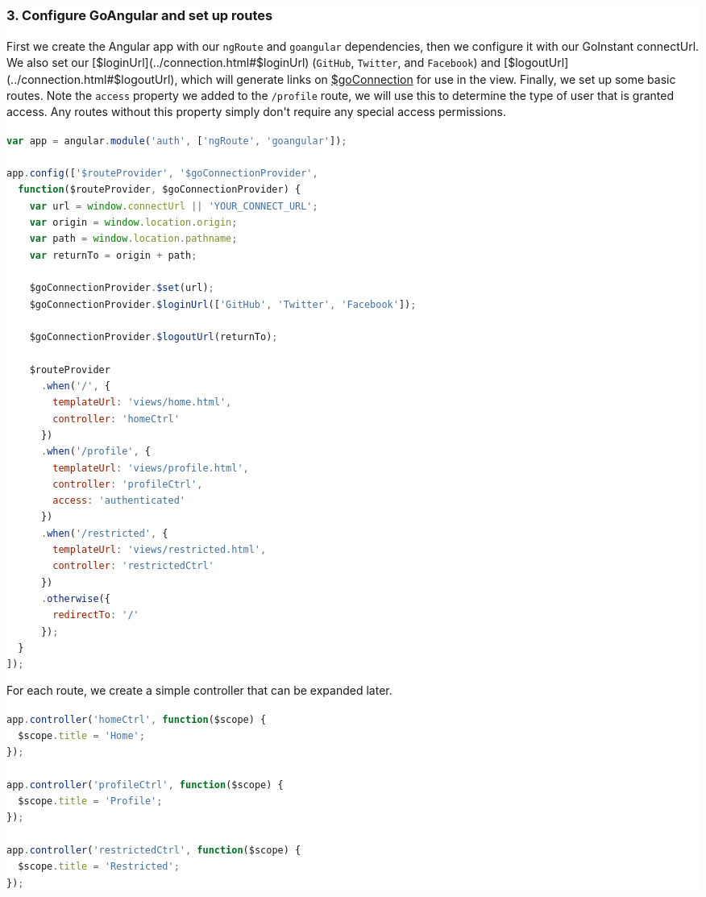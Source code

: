 ### 3. Configure GoAngular and set up routes

First we create the Angular app with our `ngRoute` and `goangular`
dependencies, then we configure it with our GoInstant connectUrl. We also set
our [$loginUrl](../connection.html#$loginUrl) (`GitHub`, `Twitter`, and
`Facebook`) and [$logoutUrl](../connection.html#$logoutUrl), which will generate
links on [$goConnection](../connection.md) for use in the view. Finally, we set
up some basic routes. Note the `access` property we added to the `/profile`
route, we will use this to determine the type of user that is granted access.
Any routes without this property simply don't require any special access
permissions.

```js
var app = angular.module('auth', ['ngRoute', 'goangular']);

app.config(['$routeProvider', '$goConnectionProvider',
  function($routeProvider, $goConnectionProvider) {
    var url = window.connectUrl || 'YOUR_CONNECT_URL';
    var origin = window.location.origin;
    var path = window.location.pathname;
    var returnTo = origin + path;

    $goConnectionProvider.$set(url);
    $goConnectionProvider.$loginUrl(['GitHub', 'Twitter', 'Facebook']);

    $goConnectionProvider.$logoutUrl(returnTo);

    $routeProvider
      .when('/', {
        templateUrl: 'views/home.html',
        controller: 'homeCtrl'
      })
      .when('/profile', {
        templateUrl: 'views/profile.html',
        controller: 'profileCtrl',
        access: 'authenticated'
      })
      .when('/restricted', {
        templateUrl: 'views/restricted.html',
        controller: 'restrictedCtrl'
      })
      .otherwise({
        redirectTo: '/'
      });
  }
]);
```

For each route, we create a simple controller that can be expanded later.

```js
app.controller('homeCtrl', function($scope) {
  $scope.title = 'Home';
});

app.controller('profileCtrl', function($scope) {
  $scope.title = 'Profile';
});

app.controller('restrictedCtrl', function($scope) {
  $scope.title = 'Restricted';
});
```

